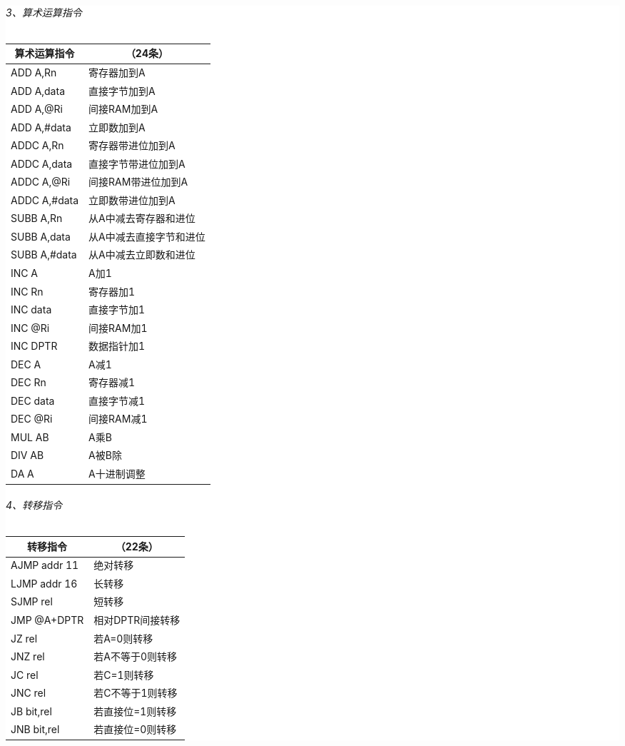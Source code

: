 ###### 3、算术运算指令

| 算术运算指令 | （24条）                |
| ------------ | ----------------------- |
| ADD A,Rn     | 寄存器加到A             |
| ADD A,data   | 直接字节加到A           |
| ADD A,@Ri    | 间接RAM加到A            |
| ADD A,#data  | 立即数加到A             |
| ADDC A,Rn    | 寄存器带进位加到A       |
| ADDC A,data  | 直接字节带进位加到A     |
| ADDC A,@Ri   | 间接RAM带进位加到A      |
| ADDC A,#data | 立即数带进位加到A       |
| SUBB A,Rn    | 从A中减去寄存器和进位   |
| SUBB A,data  | 从A中减去直接字节和进位 |
| SUBB A,#data | 从A中减去立即数和进位   |
| INC A        | A加1                    |
| INC Rn       | 寄存器加1               |
| INC data     | 直接字节加1             |
| INC @Ri      | 间接RAM加1              |
| INC DPTR     | 数据指针加1             |
| DEC A        | A减1                    |
| DEC Rn       | 寄存器减1               |
| DEC data     | 直接字节减1             |
| DEC @Ri      | 间接RAM减1              |
| MUL AB       | A乘B                    |
| DIV AB       | A被B除                  |
| DA A         | A十进制调整             |

###### 4、转移指令

| 转移指令           | （22条）                      |
| ------------------ | ----------------------------- |
| AJMP addr 11       | 绝对转移                      |
| LJMP addr 16       | 长转移                        |
| SJMP rel           | 短转移                        |
| JMP @A+DPTR        | 相对DPTR间接转移              |
| JZ rel             | 若A=0则转移                   |
| JNZ rel            | 若A不等于0则转移              |
| JC rel             | 若C=1则转移                   |
| JNC rel            | 若C不等于1则转移              |
| JB bit,rel         | 若直接位=1则转移              |
| JNB bit,rel        | 若直接位=0则转移              |